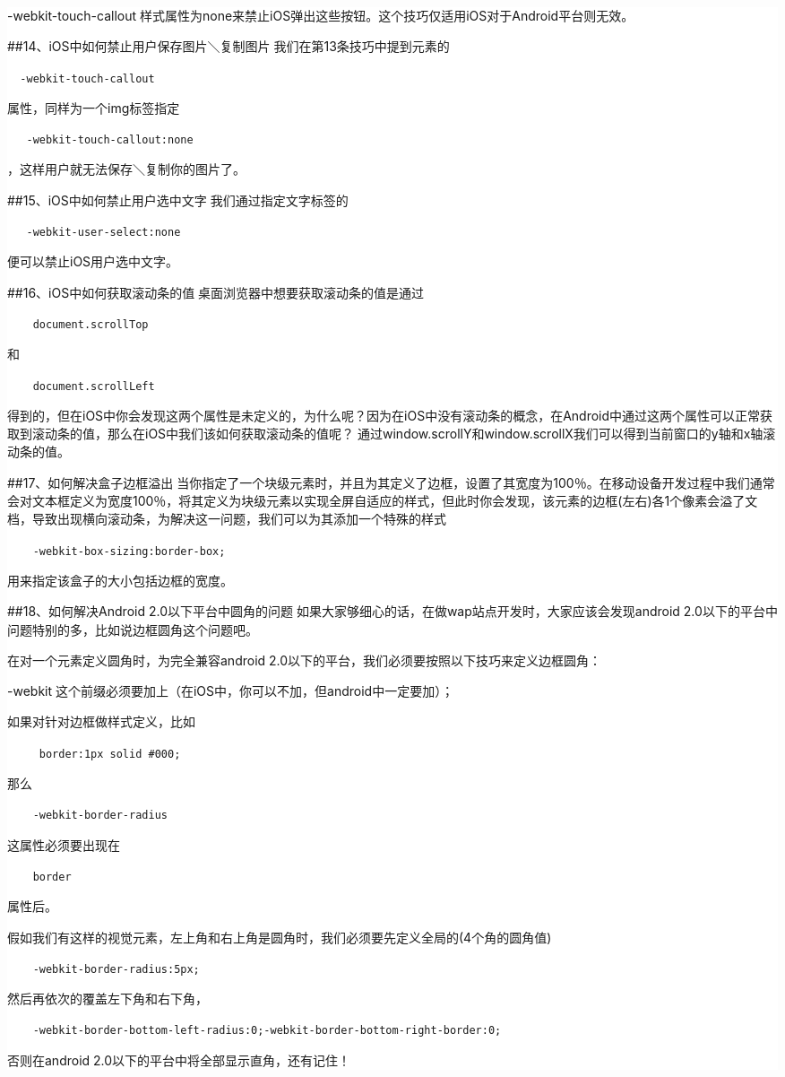 -webkit-touch-callout
样式属性为none来禁止iOS弹出这些按钮。这个技巧仅适用iOS对于Android平台则无效。

##14、iOS中如何禁止用户保存图片＼复制图片
我们在第13条技巧中提到元素的

      -webkit-touch-callout
属性，同样为一个img标签指定

       -webkit-touch-callout:none
，这样用户就无法保存＼复制你的图片了。

##15、iOS中如何禁止用户选中文字
我们通过指定文字标签的

       -webkit-user-select:none
便可以禁止iOS用户选中文字。

##16、iOS中如何获取滚动条的值
桌面浏览器中想要获取滚动条的值是通过

        document.scrollTop
和

        document.scrollLeft
得到的，但在iOS中你会发现这两个属性是未定义的，为什么呢？因为在iOS中没有滚动条的概念，在Android中通过这两个属性可以正常获取到滚动条的值，那么在iOS中我们该如何获取滚动条的值呢？
通过window.scrollY和window.scrollX我们可以得到当前窗口的y轴和x轴滚动条的值。

##17、如何解决盒子边框溢出
当你指定了一个块级元素时，并且为其定义了边框，设置了其宽度为100％。在移动设备开发过程中我们通常会对文本框定义为宽度100％，将其定义为块级元素以实现全屏自适应的样式，但此时你会发现，该元素的边框(左右)各1个像素会溢了文档，导致出现横向滚动条，为解决这一问题，我们可以为其添加一个特殊的样式

        -webkit-box-sizing:border-box;
用来指定该盒子的大小包括边框的宽度。

##18、如何解决Android 2.0以下平台中圆角的问题
如果大家够细心的话，在做wap站点开发时，大家应该会发现android 2.0以下的平台中问题特别的多，比如说边框圆角这个问题吧。

在对一个元素定义圆角时，为完全兼容android 2.0以下的平台，我们必须要按照以下技巧来定义边框圆角：

-webkit
这个前缀必须要加上（在iOS中，你可以不加，但android中一定要加）；

如果对针对边框做样式定义，比如

         border:1px solid #000;
那么

        -webkit-border-radius
这属性必须要出现在

        border
属性后。

假如我们有这样的视觉元素，左上角和右上角是圆角时，我们必须要先定义全局的(4个角的圆角值)

      	-webkit-border-radius:5px;
然后再依次的覆盖左下角和右下角，

      	-webkit-border-bottom-left-radius:0;-webkit-border-bottom-right-border:0;
否则在android 2.0以下的平台中将全部显示直角，还有记住！
